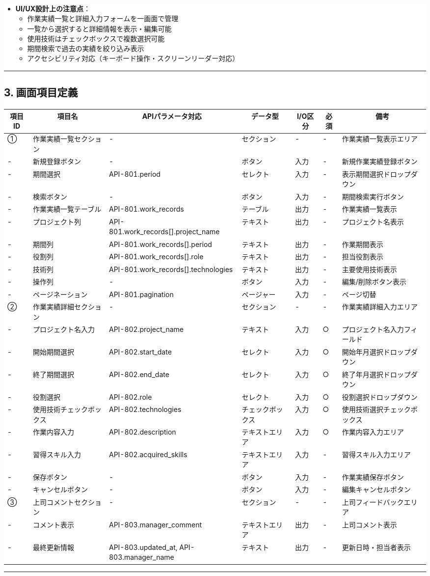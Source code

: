 - **UI/UX設計上の注意点**：
  - 作業実績一覧と詳細入力フォームを一画面で管理
  - 一覧から選択すると詳細情報を表示・編集可能
  - 使用技術はチェックボックスで複数選択可能
  - 期間検索で過去の実績を絞り込み表示
  - アクセシビリティ対応（キーボード操作・スクリーンリーダー対応）

---

## 3. 画面項目定義

| 項目ID | 項目名                | APIパラメータ対応           | データ型   | I/O区分 | 必須 | 備考                       |
|--------|----------------------|----------------------------|-----------|---------|------|----------------------------|
| ①      | 作業実績一覧セクション | -                          | セクション | -       | -    | 作業実績一覧表示エリア     |
| -      | 新規登録ボタン        | -                          | ボタン     | 入力    | -    | 新規作業実績登録ボタン     |
| -      | 期間選択              | API-801.period             | セレクト   | 入力    | -    | 表示期間選択ドロップダウン |
| -      | 検索ボタン            | -                          | ボタン     | 入力    | -    | 期間検索実行ボタン         |
| -      | 作業実績一覧テーブル  | API-801.work_records       | テーブル   | 出力    | -    | 作業実績一覧表示           |
| -      | プロジェクト列        | API-801.work_records[].project_name | テキスト | 出力 | -    | プロジェクト名表示         |
| -      | 期間列                | API-801.work_records[].period | テキスト | 出力    | -    | 作業期間表示               |
| -      | 役割列                | API-801.work_records[].role | テキスト   | 出力    | -    | 担当役割表示               |
| -      | 技術列                | API-801.work_records[].technologies | テキスト | 出力 | -    | 主要使用技術表示           |
| -      | 操作列                | -                          | ボタン     | 入力    | -    | 編集/削除ボタン表示        |
| -      | ページネーション      | API-801.pagination         | ページャー | 入力    | -    | ページ切替                 |
| ②      | 作業実績詳細セクション | -                          | セクション | -       | -    | 作業実績詳細入力エリア     |
| -      | プロジェクト名入力    | API-802.project_name       | テキスト   | 入力    | ○    | プロジェクト名入力フィールド |
| -      | 開始期間選択          | API-802.start_date         | セレクト   | 入力    | ○    | 開始年月選択ドロップダウン |
| -      | 終了期間選択          | API-802.end_date           | セレクト   | 入力    | ○    | 終了年月選択ドロップダウン |
| -      | 役割選択              | API-802.role               | セレクト   | 入力    | ○    | 役割選択ドロップダウン     |
| -      | 使用技術チェックボックス | API-802.technologies     | チェックボックス | 入力 | ○    | 使用技術選択チェックボックス |
| -      | 作業内容入力          | API-802.description        | テキストエリア | 入力 | ○    | 作業内容入力エリア         |
| -      | 習得スキル入力        | API-802.acquired_skills    | テキストエリア | 入力 | -    | 習得スキル入力エリア       |
| -      | 保存ボタン            | -                          | ボタン     | 入力    | -    | 作業実績保存ボタン         |
| -      | キャンセルボタン      | -                          | ボタン     | 入力    | -    | 編集キャンセルボタン       |
| ③      | 上司コメントセクション | -                          | セクション | -       | -    | 上司フィードバックエリア   |
| -      | コメント表示          | API-803.manager_comment    | テキストエリア | 出力 | -    | 上司コメント表示           |
| -      | 最終更新情報          | API-803.updated_at, API-803.manager_name | テキスト | 出力 | -    | 更新日時・担当者表示       |

---